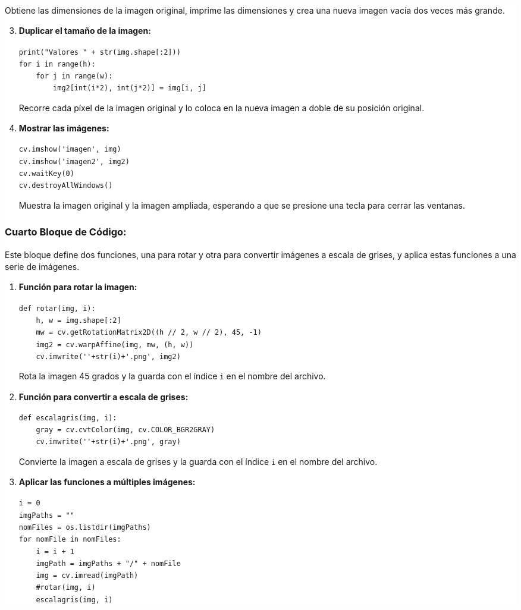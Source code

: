    Obtiene las dimensiones de la imagen original, imprime las dimensiones y crea una nueva imagen vacía dos veces más grande.

3. **Duplicar el tamaño de la imagen:**
   ```
   print("Valores " + str(img.shape[:2]))
   for i in range(h):
       for j in range(w):
           img2[int(i*2), int(j*2)] = img[i, j]
   ```

   Recorre cada píxel de la imagen original y lo coloca en la nueva imagen a doble de su posición original.

4. **Mostrar las imágenes:**
   ```
   cv.imshow('imagen', img)
   cv.imshow('imagen2', img2)
   cv.waitKey(0)
   cv.destroyAllWindows()
   ```

   Muestra la imagen original y la imagen ampliada, esperando a que se presione una tecla para cerrar las ventanas.

### Cuarto Bloque de Código:

Este bloque define dos funciones, una para rotar y otra para convertir imágenes a escala de grises, y aplica estas funciones a una serie de imágenes.

1. **Función para rotar la imagen:**
   ```
   def rotar(img, i):
       h, w = img.shape[:2]
       mw = cv.getRotationMatrix2D((h // 2, w // 2), 45, -1)
       img2 = cv.warpAffine(img, mw, (h, w))
       cv.imwrite(''+str(i)+'.png', img2)
   ```

   Rota la imagen 45 grados y la guarda con el índice `i` en el nombre del archivo.

2. **Función para convertir a escala de grises:**
   ```
   def escalagris(img, i):
       gray = cv.cvtColor(img, cv.COLOR_BGR2GRAY)
       cv.imwrite(''+str(i)+'.png', gray)
   ```

   Convierte la imagen a escala de grises y la guarda con el índice `i` en el nombre del archivo.

3. **Aplicar las funciones a múltiples imágenes:**
   ```
   i = 0
   imgPaths = ""
   nomFiles = os.listdir(imgPaths)
   for nomFile in nomFiles:
       i = i + 1
       imgPath = imgPaths + "/" + nomFile
       img = cv.imread(imgPath)
       #rotar(img, i)
       escalagris(img, i)
   ```
